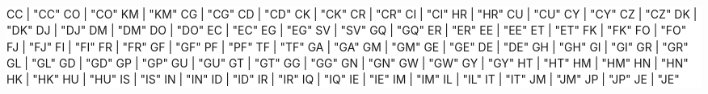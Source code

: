 CC | &quot;CC&quot;
CO | &quot;CO&quot;
KM | &quot;KM&quot;
CG | &quot;CG&quot;
CD | &quot;CD&quot;
CK | &quot;CK&quot;
CR | &quot;CR&quot;
CI | &quot;CI&quot;
HR | &quot;HR&quot;
CU | &quot;CU&quot;
CY | &quot;CY&quot;
CZ | &quot;CZ&quot;
DK | &quot;DK&quot;
DJ | &quot;DJ&quot;
DM | &quot;DM&quot;
DO | &quot;DO&quot;
EC | &quot;EC&quot;
EG | &quot;EG&quot;
SV | &quot;SV&quot;
GQ | &quot;GQ&quot;
ER | &quot;ER&quot;
EE | &quot;EE&quot;
ET | &quot;ET&quot;
FK | &quot;FK&quot;
FO | &quot;FO&quot;
FJ | &quot;FJ&quot;
FI | &quot;FI&quot;
FR | &quot;FR&quot;
GF | &quot;GF&quot;
PF | &quot;PF&quot;
TF | &quot;TF&quot;
GA | &quot;GA&quot;
GM | &quot;GM&quot;
GE | &quot;GE&quot;
DE | &quot;DE&quot;
GH | &quot;GH&quot;
GI | &quot;GI&quot;
GR | &quot;GR&quot;
GL | &quot;GL&quot;
GD | &quot;GD&quot;
GP | &quot;GP&quot;
GU | &quot;GU&quot;
GT | &quot;GT&quot;
GG | &quot;GG&quot;
GN | &quot;GN&quot;
GW | &quot;GW&quot;
GY | &quot;GY&quot;
HT | &quot;HT&quot;
HM | &quot;HM&quot;
HN | &quot;HN&quot;
HK | &quot;HK&quot;
HU | &quot;HU&quot;
IS | &quot;IS&quot;
IN | &quot;IN&quot;
ID | &quot;ID&quot;
IR | &quot;IR&quot;
IQ | &quot;IQ&quot;
IE | &quot;IE&quot;
IM | &quot;IM&quot;
IL | &quot;IL&quot;
IT | &quot;IT&quot;
JM | &quot;JM&quot;
JP | &quot;JP&quot;
JE | &quot;JE&quot;